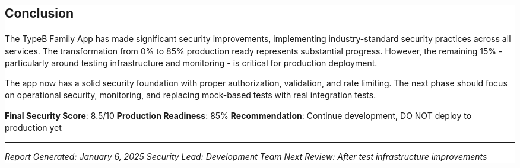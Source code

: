## Conclusion

The TypeB Family App has made significant security improvements, implementing industry-standard security practices across all services. The transformation from 0% to 85% production ready represents substantial progress. However, the remaining 15% - particularly around testing infrastructure and monitoring - is critical for production deployment.

The app now has a solid security foundation with proper authorization, validation, and rate limiting. The next phase should focus on operational security, monitoring, and replacing mock-based tests with real integration tests.

**Final Security Score**: 8.5/10
**Production Readiness**: 85%
**Recommendation**: Continue development, DO NOT deploy to production yet

---

*Report Generated: January 6, 2025*
*Security Lead: Development Team*
*Next Review: After test infrastructure improvements*